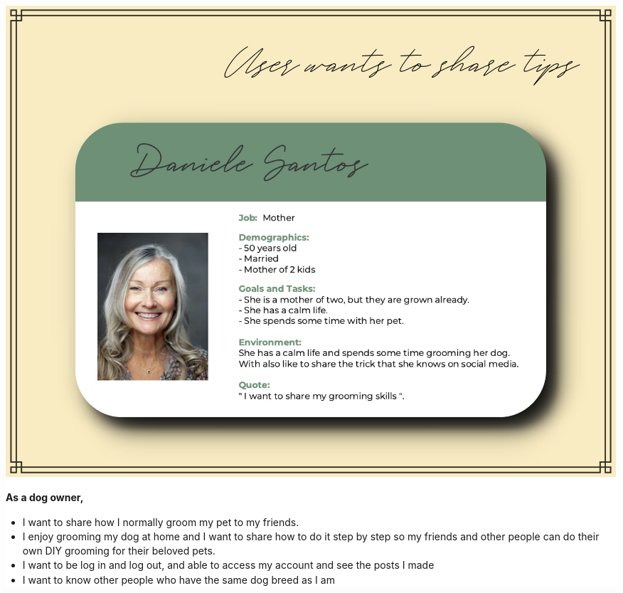 ![personas](./docs/personas/share_03.png)

**As a dog owner,**

- I want to share how I normally groom my pet to my friends.
- I enjoy grooming my dog at home and I want to share how to do it step by step so my friends and other people can do their own DIY grooming for their beloved pets.
- I want to be log in and log out, and able to access my account and see the posts I made
- I want to know other people who have the same dog breed as I am
